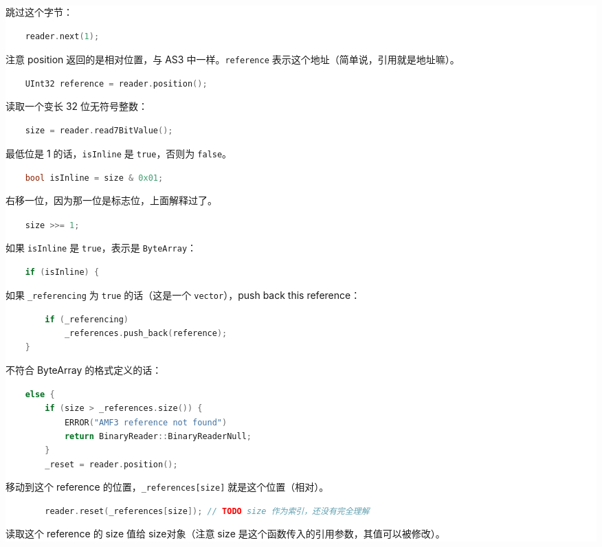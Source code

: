 跳过这个字节：

```c++
    reader.next(1);
```

注意 position 返回的是相对位置，与 AS3 中一样。`reference` 表示这个地址（简单说，引用就是地址嘛）。

```c++
    UInt32 reference = reader.position();
```

读取一个变长 32 位无符号整数：

```c++
    size = reader.read7BitValue();
```

最低位是 1 的话，`isInline` 是 `true`，否则为 `false`。

```c++
    bool isInline = size & 0x01;
```

右移一位，因为那一位是标志位，上面解释过了。

```c++
    size >>= 1;
```

如果 `isInline` 是 `true`，表示是 `ByteArray`：

```c++
    if (isInline) {
```

如果 `_referencing` 为 `true` 的话（这是一个 `vector`），push back this reference：

```c++
        if (_referencing)
            _references.push_back(reference);
    }
```

不符合 ByteArray 的格式定义的话：

```c++
    else {
        if (size > _references.size()) {
            ERROR("AMF3 reference not found")
            return BinaryReader::BinaryReaderNull;
        }
        _reset = reader.position();
```

移动到这个 reference 的位置，`_references[size]` 就是这个位置（相对）。

```c++
        reader.reset(_references[size]); // TODO size 作为索引，还没有完全理解
```

读取这个 reference 的 size 值给 size对象（注意 size 是这个函数传入的引用参数，其值可以被修改）。
